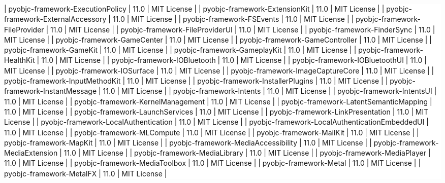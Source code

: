 | pyobjc-framework-ExecutionPolicy                  | 11.0      | MIT License                                                    |
| pyobjc-framework-ExtensionKit                     | 11.0      | MIT License                                                    |
| pyobjc-framework-ExternalAccessory                | 11.0      | MIT License                                                    |
| pyobjc-framework-FSEvents                         | 11.0      | MIT License                                                    |
| pyobjc-framework-FileProvider                     | 11.0      | MIT License                                                    |
| pyobjc-framework-FileProviderUI                   | 11.0      | MIT License                                                    |
| pyobjc-framework-FinderSync                       | 11.0      | MIT License                                                    |
| pyobjc-framework-GameCenter                       | 11.0      | MIT License                                                    |
| pyobjc-framework-GameController                   | 11.0      | MIT License                                                    |
| pyobjc-framework-GameKit                          | 11.0      | MIT License                                                    |
| pyobjc-framework-GameplayKit                      | 11.0      | MIT License                                                    |
| pyobjc-framework-HealthKit                        | 11.0      | MIT License                                                    |
| pyobjc-framework-IOBluetooth                      | 11.0      | MIT License                                                    |
| pyobjc-framework-IOBluetoothUI                    | 11.0      | MIT License                                                    |
| pyobjc-framework-IOSurface                        | 11.0      | MIT License                                                    |
| pyobjc-framework-ImageCaptureCore                 | 11.0      | MIT License                                                    |
| pyobjc-framework-InputMethodKit                   | 11.0      | MIT License                                                    |
| pyobjc-framework-InstallerPlugins                 | 11.0      | MIT License                                                    |
| pyobjc-framework-InstantMessage                   | 11.0      | MIT License                                                    |
| pyobjc-framework-Intents                          | 11.0      | MIT License                                                    |
| pyobjc-framework-IntentsUI                        | 11.0      | MIT License                                                    |
| pyobjc-framework-KernelManagement                 | 11.0      | MIT License                                                    |
| pyobjc-framework-LatentSemanticMapping            | 11.0      | MIT License                                                    |
| pyobjc-framework-LaunchServices                   | 11.0      | MIT License                                                    |
| pyobjc-framework-LinkPresentation                 | 11.0      | MIT License                                                    |
| pyobjc-framework-LocalAuthentication              | 11.0      | MIT License                                                    |
| pyobjc-framework-LocalAuthenticationEmbeddedUI    | 11.0      | MIT License                                                    |
| pyobjc-framework-MLCompute                        | 11.0      | MIT License                                                    |
| pyobjc-framework-MailKit                          | 11.0      | MIT License                                                    |
| pyobjc-framework-MapKit                           | 11.0      | MIT License                                                    |
| pyobjc-framework-MediaAccessibility               | 11.0      | MIT License                                                    |
| pyobjc-framework-MediaExtension                   | 11.0      | MIT License                                                    |
| pyobjc-framework-MediaLibrary                     | 11.0      | MIT License                                                    |
| pyobjc-framework-MediaPlayer                      | 11.0      | MIT License                                                    |
| pyobjc-framework-MediaToolbox                     | 11.0      | MIT License                                                    |
| pyobjc-framework-Metal                            | 11.0      | MIT License                                                    |
| pyobjc-framework-MetalFX                          | 11.0      | MIT License                                                    |